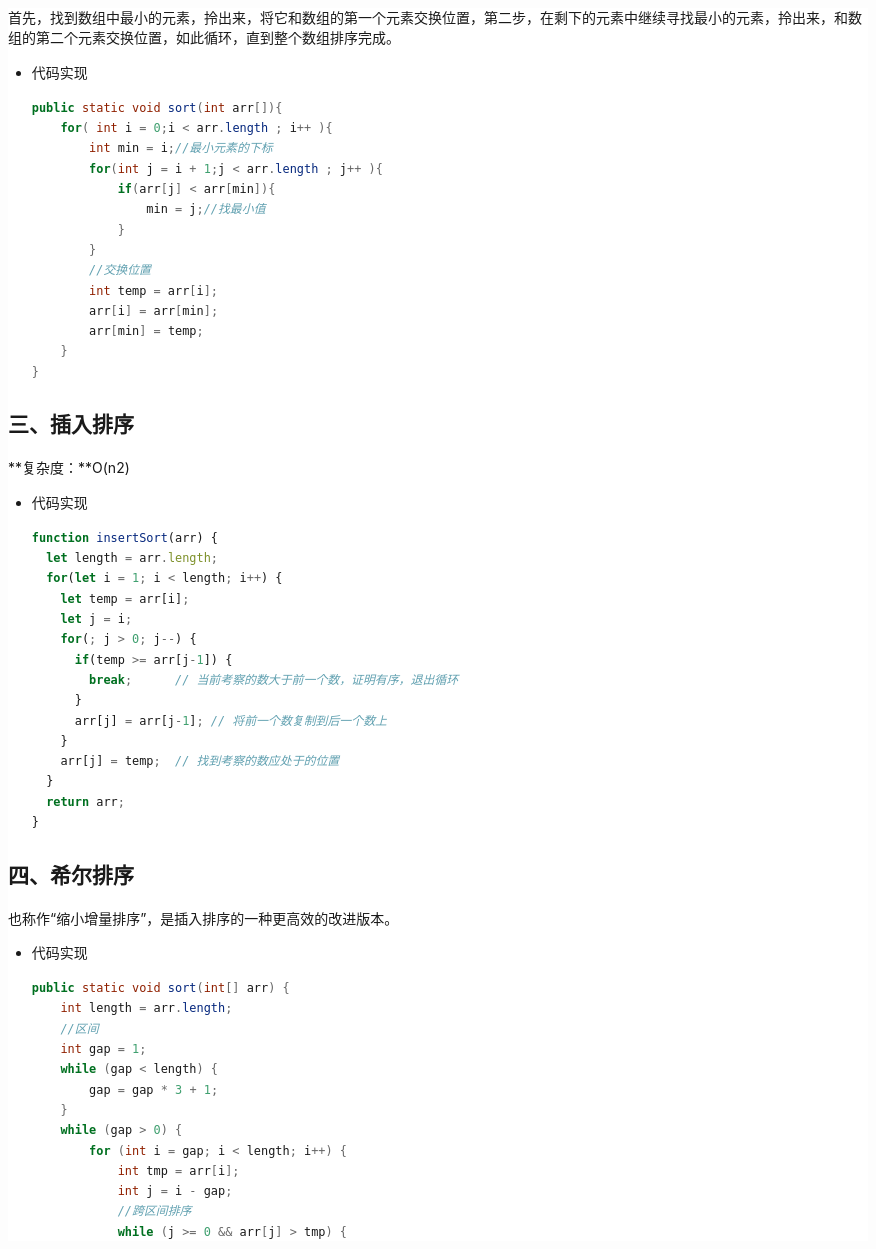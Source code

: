 首先，找到数组中最小的元素，拎出来，将它和数组的第一个元素交换位置，第二步，在剩下的元素中继续寻找最小的元素，拎出来，和数组的第二个元素交换位置，如此循环，直到整个数组排序完成。

- 代码实现

  ```java
  public static void sort(int arr[]){
      for( int i = 0;i < arr.length ; i++ ){
          int min = i;//最小元素的下标
          for(int j = i + 1;j < arr.length ; j++ ){
              if(arr[j] < arr[min]){
                  min = j;//找最小值
              }
          }
          //交换位置
          int temp = arr[i];
          arr[i] = arr[min];
          arr[min] = temp;
      }
  }
  ```

  

## 三、插入排序

**复杂度：**O(n2)

- 代码实现

  ```js
  function insertSort(arr) {
    let length = arr.length;
    for(let i = 1; i < length; i++) {
      let temp = arr[i];
      let j = i;
      for(; j > 0; j--) {
        if(temp >= arr[j-1]) {
          break;      // 当前考察的数大于前一个数，证明有序，退出循环
        }
        arr[j] = arr[j-1]; // 将前一个数复制到后一个数上
      }
      arr[j] = temp;  // 找到考察的数应处于的位置
    }
    return arr;
  }
  ```

  

## 四、希尔排序

也称作“缩小增量排序”，是插入排序的一种更高效的改进版本。

- 代码实现

  ```java
  public static void sort(int[] arr) {
      int length = arr.length;
      //区间
      int gap = 1;
      while (gap < length) {
          gap = gap * 3 + 1;
      }
      while (gap > 0) {
          for (int i = gap; i < length; i++) {
              int tmp = arr[i];
              int j = i - gap;
              //跨区间排序
              while (j >= 0 && arr[j] > tmp) {
  ```